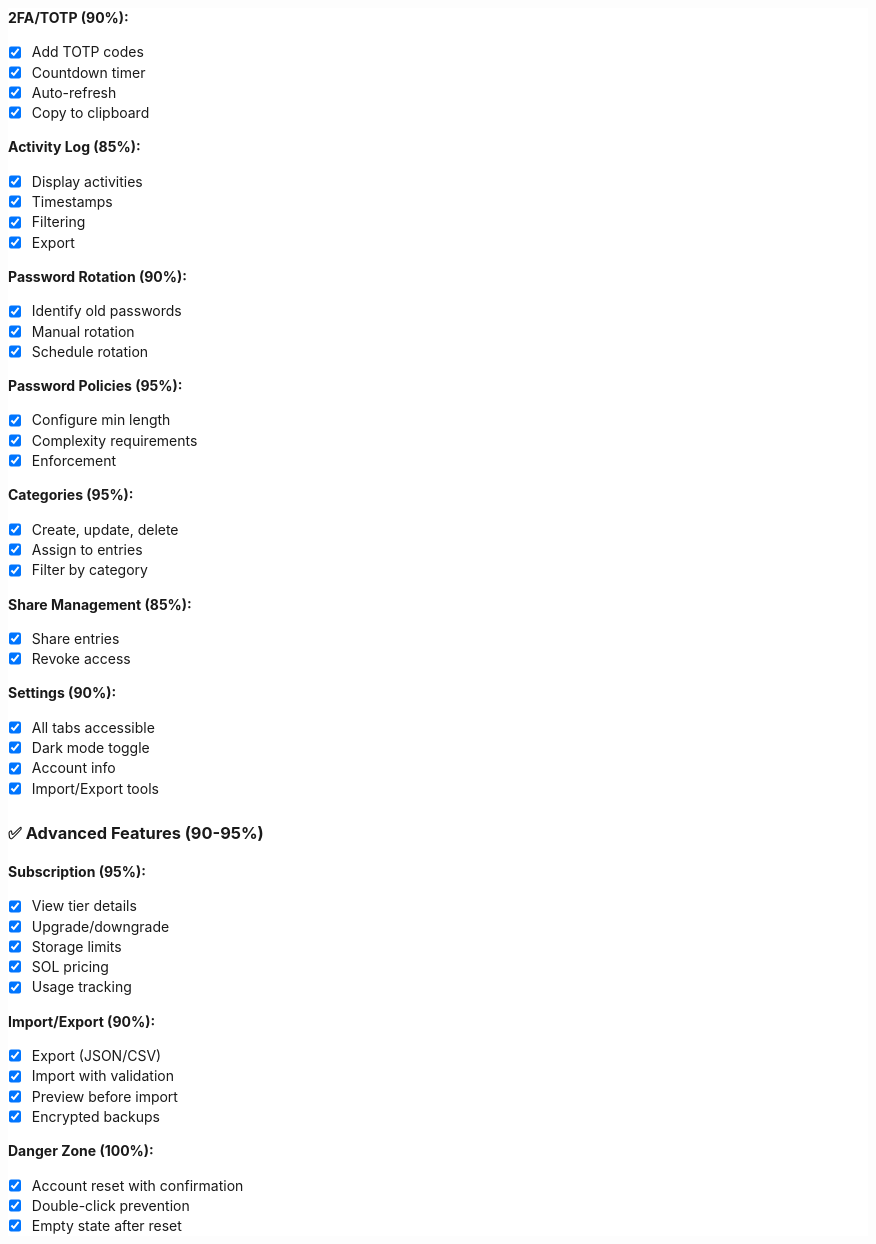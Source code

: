 **2FA/TOTP (90%):**
- [x] Add TOTP codes
- [x] Countdown timer
- [x] Auto-refresh
- [x] Copy to clipboard

**Activity Log (85%):**
- [x] Display activities
- [x] Timestamps
- [x] Filtering
- [x] Export

**Password Rotation (90%):**
- [x] Identify old passwords
- [x] Manual rotation
- [x] Schedule rotation

**Password Policies (95%):**
- [x] Configure min length
- [x] Complexity requirements
- [x] Enforcement

**Categories (95%):**
- [x] Create, update, delete
- [x] Assign to entries
- [x] Filter by category

**Share Management (85%):**
- [x] Share entries
- [x] Revoke access

**Settings (90%):**
- [x] All tabs accessible
- [x] Dark mode toggle
- [x] Account info
- [x] Import/Export tools

### ✅ Advanced Features (90-95%)
**Subscription (95%):**
- [x] View tier details
- [x] Upgrade/downgrade
- [x] Storage limits
- [x] SOL pricing
- [x] Usage tracking

**Import/Export (90%):**
- [x] Export (JSON/CSV)
- [x] Import with validation
- [x] Preview before import
- [x] Encrypted backups

**Danger Zone (100%):**
- [x] Account reset with confirmation
- [x] Double-click prevention
- [x] Empty state after reset
